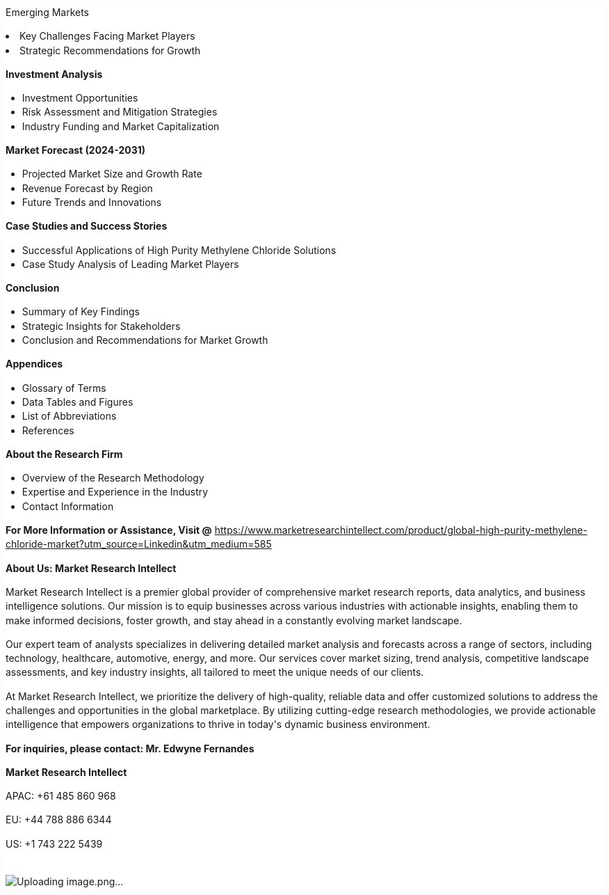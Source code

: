 Emerging Markets</li><li>Key Challenges Facing Market Players</li><li>Strategic Recommendations for Growth</li></ul><p><strong>Investment Analysis</strong></p><ul><li>Investment Opportunities</li><li>Risk Assessment and Mitigation Strategies</li><li>Industry Funding and Market Capitalization</li></ul><p><strong>Market Forecast (2024-2031)</strong></p><ul><li>Projected Market Size and Growth Rate</li><li>Revenue Forecast by Region</li><li>Future Trends and Innovations</li></ul><p><strong>Case Studies and Success Stories</strong></p><ul><li>Successful Applications of High Purity Methylene Chloride Solutions</li><li>Case Study Analysis of Leading Market Players</li></ul><p><strong>Conclusion</strong></p><ul><li>Summary of Key Findings</li><li>Strategic Insights for Stakeholders</li><li>Conclusion and Recommendations for Market Growth</li></ul><p><strong>Appendices</strong></p><ul><li>Glossary of Terms</li><li>Data Tables and Figures</li><li>List of Abbreviations</li><li>References</li></ul><p><strong>About the Research Firm</strong></p><ul><li>Overview of the Research Methodology</li><li>Expertise and Experience in the Industry</li><li>Contact Information</li></ul></div><div class="article-main__content" data-test-id="publishing-text-block"><p><span class="font-[700]"><strong>For More Information or Assistance, Visit @</strong>&nbsp;<a href="https://www.marketresearchintellect.com/product/global-high-purity-methylene-chloride-market?utm_source=Linkedin&utm_medium=585">https://www.marketresearchintellect.com/product/global-high-purity-methylene-chloride-market?utm_source=Linkedin&utm_medium=585</a></span></p><p><strong>About Us: Market Research Intellect</strong></p><p>Market Research Intellect is a premier global provider of comprehensive market research reports, data analytics, and business intelligence solutions. Our mission is to equip businesses across various industries with actionable insights, enabling them to make informed decisions, foster growth, and stay ahead in a constantly evolving market landscape.</p><p>Our expert team of analysts specializes in delivering detailed market analysis and forecasts across a range of sectors, including technology, healthcare, automotive, energy, and more. Our services cover market sizing, trend analysis, competitive landscape assessments, and key industry insights, all tailored to meet the unique needs of our clients.</p><p>At Market Research Intellect, we prioritize the delivery of high-quality, reliable data and offer customized solutions to address the challenges and opportunities in the global marketplace. By utilizing cutting-edge research methodologies, we provide actionable intelligence that empowers organizations to thrive in today's dynamic business environment.</p><p><strong>For inquiries, please contact: Mr. Edwyne Fernandes</strong></p><p><strong>Market Research Intellect</strong></p><p>APAC: +61 485 860 968</p><p>EU: +44 788 886 6344</p><p>US: +1 743 222 5439</p></div><div class="article-main__content" data-test-id="publishing-text-block">&nbsp;</div>
![Uploading image.png…]()
